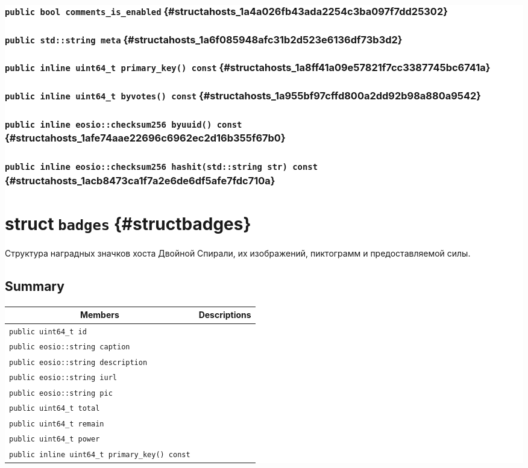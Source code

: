 

### `public bool comments_is_enabled` {#structahosts_1a4a026fb43ada2254c3ba097f7dd25302}





### `public std::string meta` {#structahosts_1a6f085948afc31b2d523e6136df73b3d2}





### `public inline uint64_t primary_key() const` {#structahosts_1a8ff41a09e57821f7cc3387745bc6741a}





### `public inline uint64_t byvotes() const` {#structahosts_1a955bf97cffd800a2dd92b98a880a9542}





### `public inline eosio::checksum256 byuuid() const` {#structahosts_1afe74aae22696c6962ec2d16b355f67b0}





### `public inline eosio::checksum256 hashit(std::string str) const` {#structahosts_1acb8473ca1f7a2e6de6df5afe7fdc710a}






# struct `badges` {#structbadges}


Структура наградных значков хоста Двойной Спирали, их изображений, пиктограмм и предоставляемой силы.



## Summary

 Members                        | Descriptions                                
--------------------------------|---------------------------------------------
`public uint64_t id` | 
`public eosio::string caption` | 
`public eosio::string description` | 
`public eosio::string iurl` | 
`public eosio::string pic` | 
`public uint64_t total` | 
`public uint64_t remain` | 
`public uint64_t power` | 
`public inline uint64_t primary_key() const` | 
